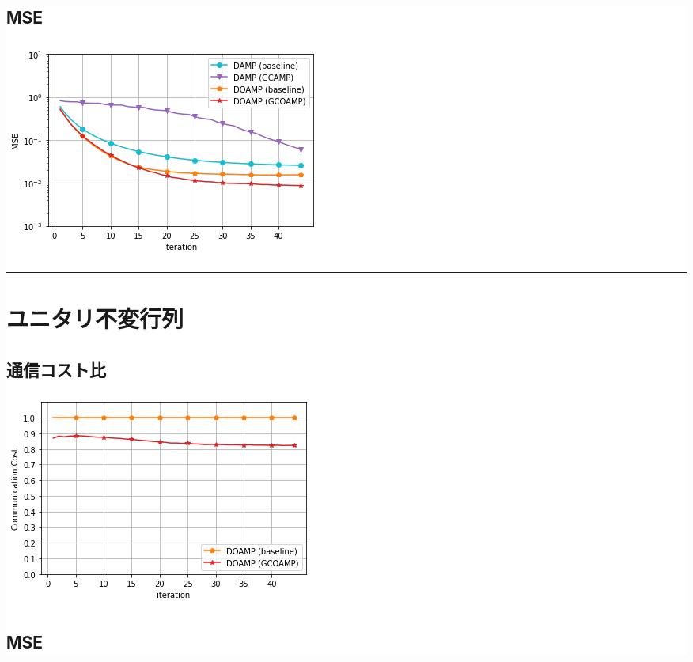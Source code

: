 </div>
<div class=right>

## MSE
![w:700](../img/img20220614/iidG_MSE_N4000M2000rho02SNR30P10T44.png)

</div>

---
# ユニタリ不変行列


<div class=left>

## 通信コスト比
![w:700](../img/img20220614/UniInv_CommCost_N4000M2000rho02SNR30P10T44kappa5.png)

</div>
<div class=right>

## MSE